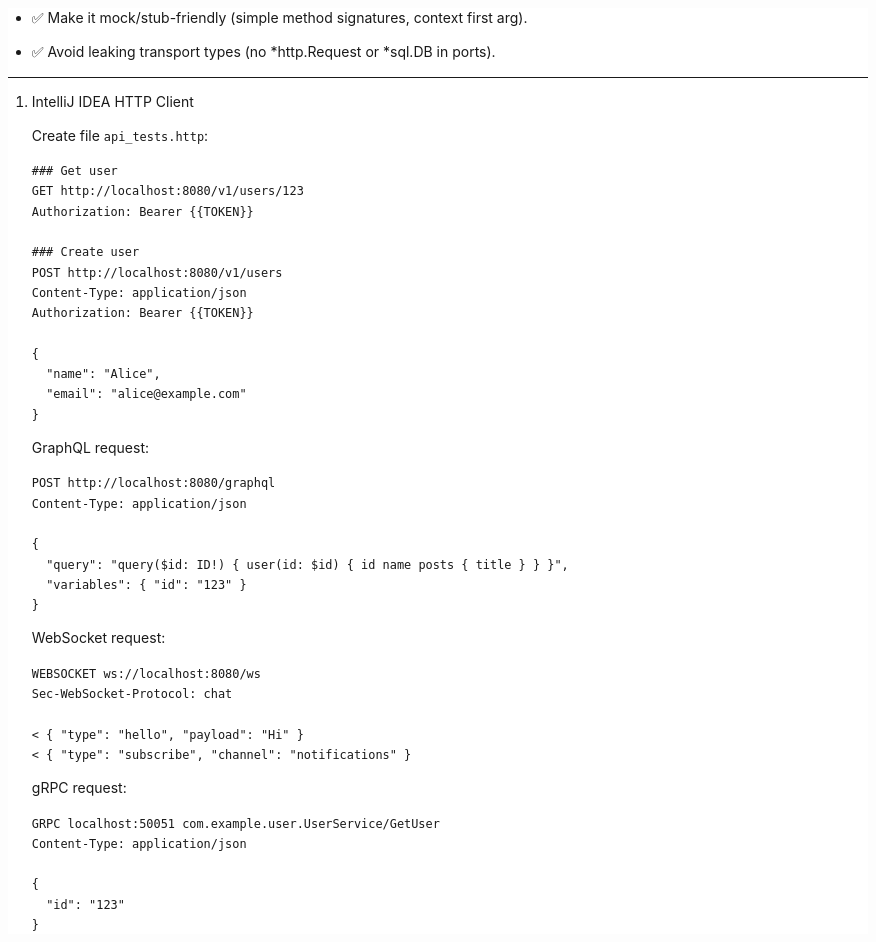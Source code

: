 - ✅ Make it mock/stub-friendly (simple method signatures, context first arg).

- ✅ Avoid leaking transport types (no *http.Request or *sql.DB in ports).

---

1. IntelliJ IDEA HTTP Client

    Create file `api_tests.http`:
    
    ```text
    ### Get user
    GET http://localhost:8080/v1/users/123
    Authorization: Bearer {{TOKEN}}
    
    ### Create user
    POST http://localhost:8080/v1/users
    Content-Type: application/json
    Authorization: Bearer {{TOKEN}}
    
    {
      "name": "Alice",
      "email": "alice@example.com"
    }
    ```
    
    GraphQL request:
    
    ```text
    POST http://localhost:8080/graphql
    Content-Type: application/json
    
    {
      "query": "query($id: ID!) { user(id: $id) { id name posts { title } } }",
      "variables": { "id": "123" }
    }
    ```
    
    WebSocket request:
    
    ```text
    WEBSOCKET ws://localhost:8080/ws
    Sec-WebSocket-Protocol: chat
    
    < { "type": "hello", "payload": "Hi" }
    < { "type": "subscribe", "channel": "notifications" }
    ```
    
    gRPC request:
    
    ```text
    GRPC localhost:50051 com.example.user.UserService/GetUser
    Content-Type: application/json
    
    {
      "id": "123"
    }
    ```
